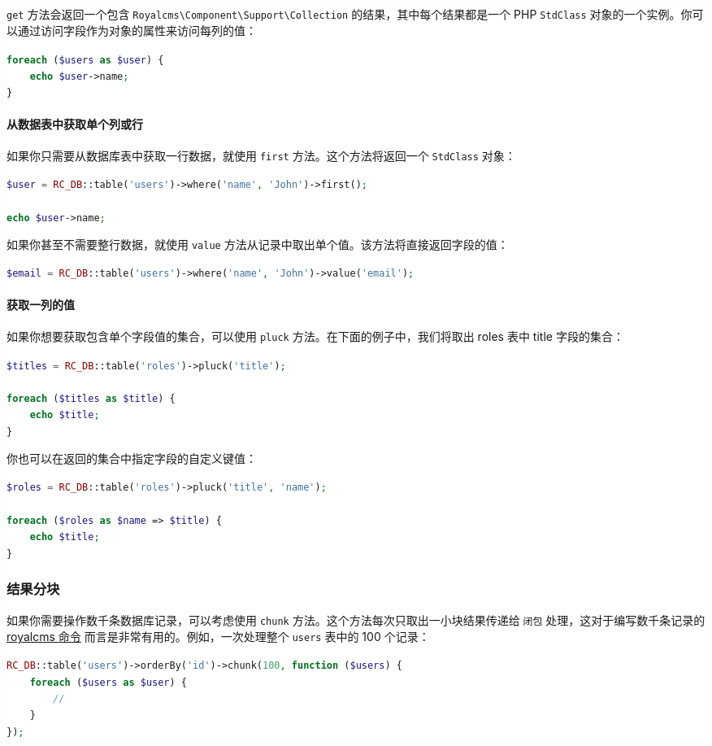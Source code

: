`get` 方法会返回一个包含 `Royalcms\Component\Support\Collection` 的结果，其中每个结果都是一个 PHP `StdClass` 对象的一个实例。你可以通过访问字段作为对象的属性来访问每列的值：

```php
foreach ($users as $user) {
    echo $user->name;
}
```

#### 从数据表中获取单个列或行

如果你只需要从数据库表中获取一行数据，就使用 `first` 方法。这个方法将返回一个 `StdClass` 对象：

```php
$user = RC_DB::table('users')->where('name', 'John')->first();

echo $user->name;
```

如果你甚至不需要整行数据，就使用 `value` 方法从记录中取出单个值。该方法将直接返回字段的值：

```php
$email = RC_DB::table('users')->where('name', 'John')->value('email');
```

#### 获取一列的值

如果你想要获取包含单个字段值的集合，可以使用 `pluck` 方法。在下面的例子中，我们将取出 roles 表中 title 字段的集合：

```php
$titles = RC_DB::table('roles')->pluck('title');

foreach ($titles as $title) {
    echo $title;
}
```

你也可以在返回的集合中指定字段的自定义键值：

```php
$roles = RC_DB::table('roles')->pluck('title', 'name');

foreach ($roles as $name => $title) {
    echo $title;
}
```

<a name="chunking-results"></a>
### 结果分块

如果你需要操作数千条数据库记录，可以考虑使用 `chunk` 方法。这个方法每次只取出一小块结果传递给 `闭包` 处理，这对于编写数千条记录的 [royalcms 命令](/docs/royalcms) 而言是非常有用的。例如，一次处理整个 `users` 表中的 100 个记录：

```php
RC_DB::table('users')->orderBy('id')->chunk(100, function ($users) {
    foreach ($users as $user) {
        //
    }
});
```
